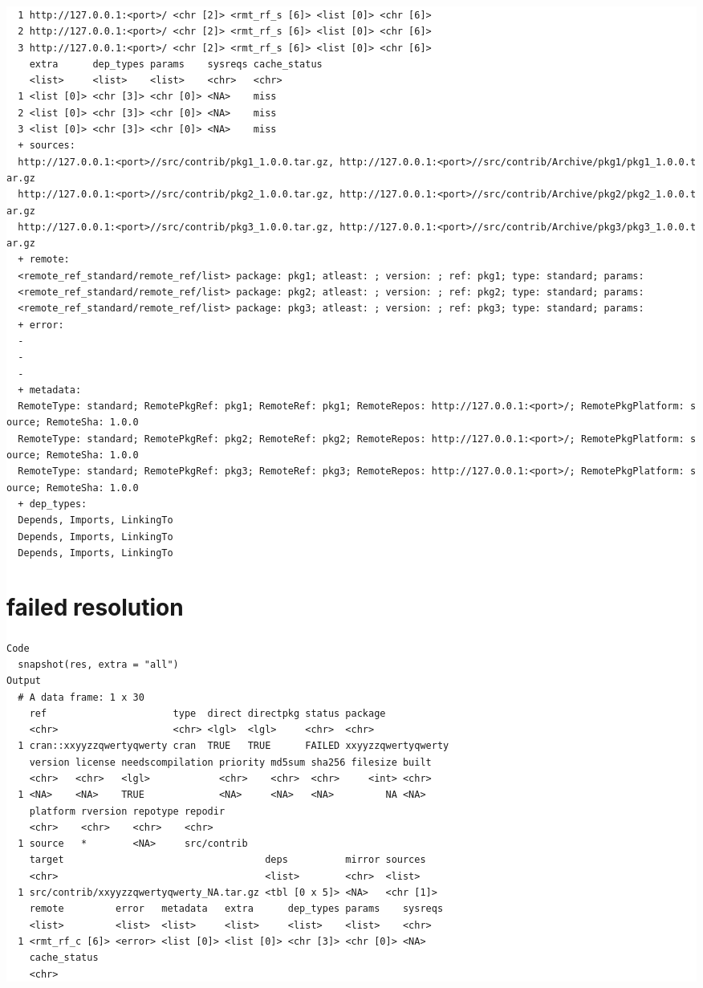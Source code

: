       1 http://127.0.0.1:<port>/ <chr [2]> <rmt_rf_s [6]> <list [0]> <chr [6]>
      2 http://127.0.0.1:<port>/ <chr [2]> <rmt_rf_s [6]> <list [0]> <chr [6]>
      3 http://127.0.0.1:<port>/ <chr [2]> <rmt_rf_s [6]> <list [0]> <chr [6]>
        extra      dep_types params    sysreqs cache_status
        <list>     <list>    <list>    <chr>   <chr>       
      1 <list [0]> <chr [3]> <chr [0]> <NA>    miss        
      2 <list [0]> <chr [3]> <chr [0]> <NA>    miss        
      3 <list [0]> <chr [3]> <chr [0]> <NA>    miss        
      + sources:
      http://127.0.0.1:<port>//src/contrib/pkg1_1.0.0.tar.gz, http://127.0.0.1:<port>//src/contrib/Archive/pkg1/pkg1_1.0.0.tar.gz
      http://127.0.0.1:<port>//src/contrib/pkg2_1.0.0.tar.gz, http://127.0.0.1:<port>//src/contrib/Archive/pkg2/pkg2_1.0.0.tar.gz
      http://127.0.0.1:<port>//src/contrib/pkg3_1.0.0.tar.gz, http://127.0.0.1:<port>//src/contrib/Archive/pkg3/pkg3_1.0.0.tar.gz
      + remote:
      <remote_ref_standard/remote_ref/list> package: pkg1; atleast: ; version: ; ref: pkg1; type: standard; params: 
      <remote_ref_standard/remote_ref/list> package: pkg2; atleast: ; version: ; ref: pkg2; type: standard; params: 
      <remote_ref_standard/remote_ref/list> package: pkg3; atleast: ; version: ; ref: pkg3; type: standard; params: 
      + error:
      -
      -
      -
      + metadata:
      RemoteType: standard; RemotePkgRef: pkg1; RemoteRef: pkg1; RemoteRepos: http://127.0.0.1:<port>/; RemotePkgPlatform: source; RemoteSha: 1.0.0
      RemoteType: standard; RemotePkgRef: pkg2; RemoteRef: pkg2; RemoteRepos: http://127.0.0.1:<port>/; RemotePkgPlatform: source; RemoteSha: 1.0.0
      RemoteType: standard; RemotePkgRef: pkg3; RemoteRef: pkg3; RemoteRepos: http://127.0.0.1:<port>/; RemotePkgPlatform: source; RemoteSha: 1.0.0
      + dep_types:
      Depends, Imports, LinkingTo
      Depends, Imports, LinkingTo
      Depends, Imports, LinkingTo

# failed resolution

    Code
      snapshot(res, extra = "all")
    Output
      # A data frame: 1 x 30
        ref                      type  direct directpkg status package           
        <chr>                    <chr> <lgl>  <lgl>     <chr>  <chr>             
      1 cran::xxyyzzqwertyqwerty cran  TRUE   TRUE      FAILED xxyyzzqwertyqwerty
        version license needscompilation priority md5sum sha256 filesize built
        <chr>   <chr>   <lgl>            <chr>    <chr>  <chr>     <int> <chr>
      1 <NA>    <NA>    TRUE             <NA>     <NA>   <NA>         NA <NA> 
        platform rversion repotype repodir    
        <chr>    <chr>    <chr>    <chr>      
      1 source   *        <NA>     src/contrib
        target                                   deps          mirror sources  
        <chr>                                    <list>        <chr>  <list>   
      1 src/contrib/xxyyzzqwertyqwerty_NA.tar.gz <tbl [0 x 5]> <NA>   <chr [1]>
        remote         error   metadata   extra      dep_types params    sysreqs
        <list>         <list>  <list>     <list>     <list>    <list>    <chr>  
      1 <rmt_rf_c [6]> <error> <list [0]> <list [0]> <chr [3]> <chr [0]> <NA>   
        cache_status
        <chr>       